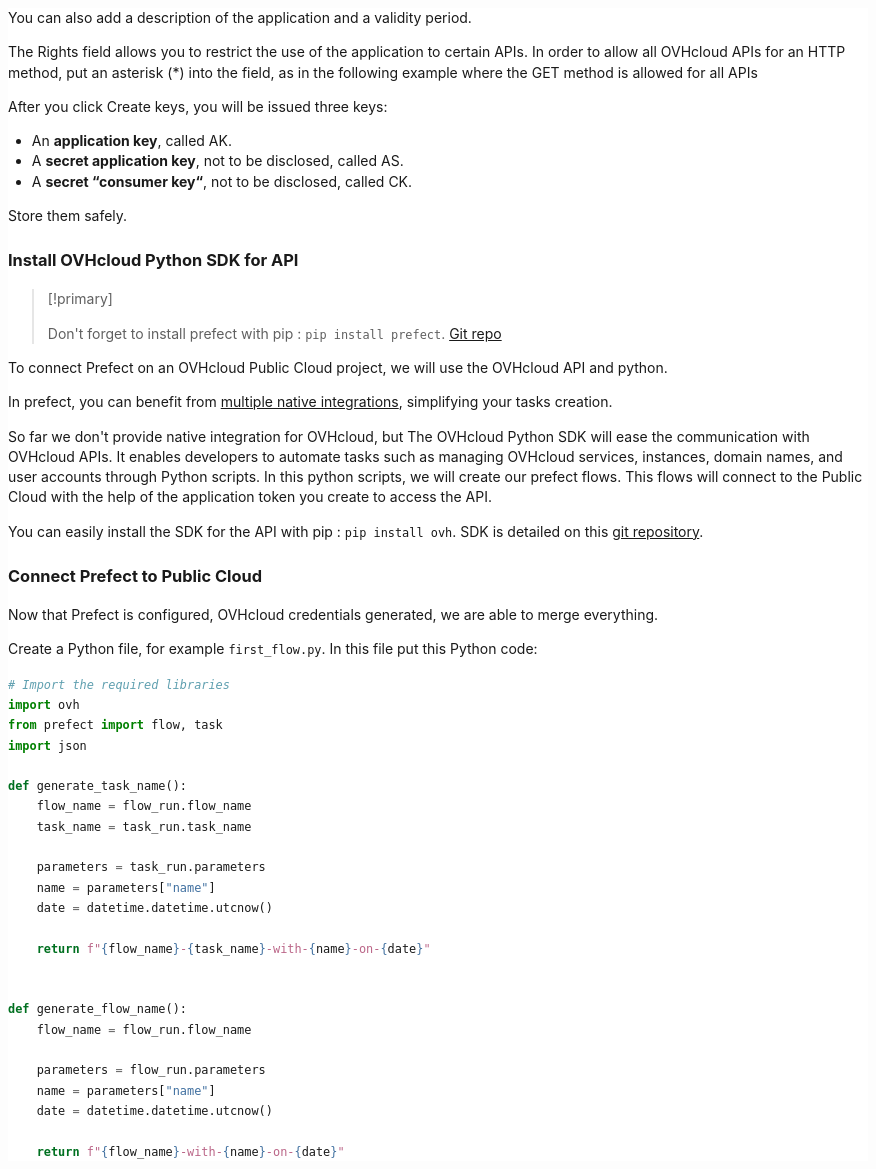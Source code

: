 You can also add a description of the application and a validity period.

The Rights field allows you to restrict the use of the application to certain APIs.
In order to allow all OVHcloud APIs for an HTTP method, put an asterisk (*) into the field, as in the following example where the GET method is allowed for all APIs

After you click Create keys, you will be issued three keys:

- An **application key**, called AK.
- A **secret application key**, not to be disclosed, called AS.
- A **secret “consumer key“**, not to be disclosed, called CK. 

Store them safely.


### Install OVHcloud Python SDK for API

> [!primary]
>
> Don't forget to install prefect with pip : `pip install prefect`. [Git repo](https://github.com/PrefectHQ/prefect)
>

To connect Prefect on an OVHcloud Public Cloud project, we will use the OVHcloud API and python. 

In prefect, you can benefit from [multiple native integrations](https://docs.prefect.io/integrations/), simplifying your tasks creation.

So far we don't provide native integration for OVHcloud, but The OVHcloud Python SDK will ease the communication with OVHcloud APIs. It enables developers to automate tasks such as managing OVHcloud services, instances, domain names, and user accounts through Python scripts. 
In this python scripts, we will create our prefect flows. This flows will connect to the Public Cloud with the help of the application token you create to access the API. 

You can easily install the SDK for the API with pip : `pip install ovh`. SDK is detailed on this [git repository](https://github.com/ovh/python-ovh). 

### Connect Prefect to Public Cloud

Now that Prefect is configured, OVHcloud credentials generated, we are able to merge everything.

Create a Python file, for example `first_flow.py`. In this file put this Python code:

```python
# Import the required libraries
import ovh
from prefect import flow, task
import json

def generate_task_name():
    flow_name = flow_run.flow_name
    task_name = task_run.task_name

    parameters = task_run.parameters
    name = parameters["name"]
    date = datetime.datetime.utcnow()

    return f"{flow_name}-{task_name}-with-{name}-on-{date}"


def generate_flow_name():
    flow_name = flow_run.flow_name

    parameters = flow_run.parameters
    name = parameters["name"]
    date = datetime.datetime.utcnow()

    return f"{flow_name}-with-{name}-on-{date}"

```